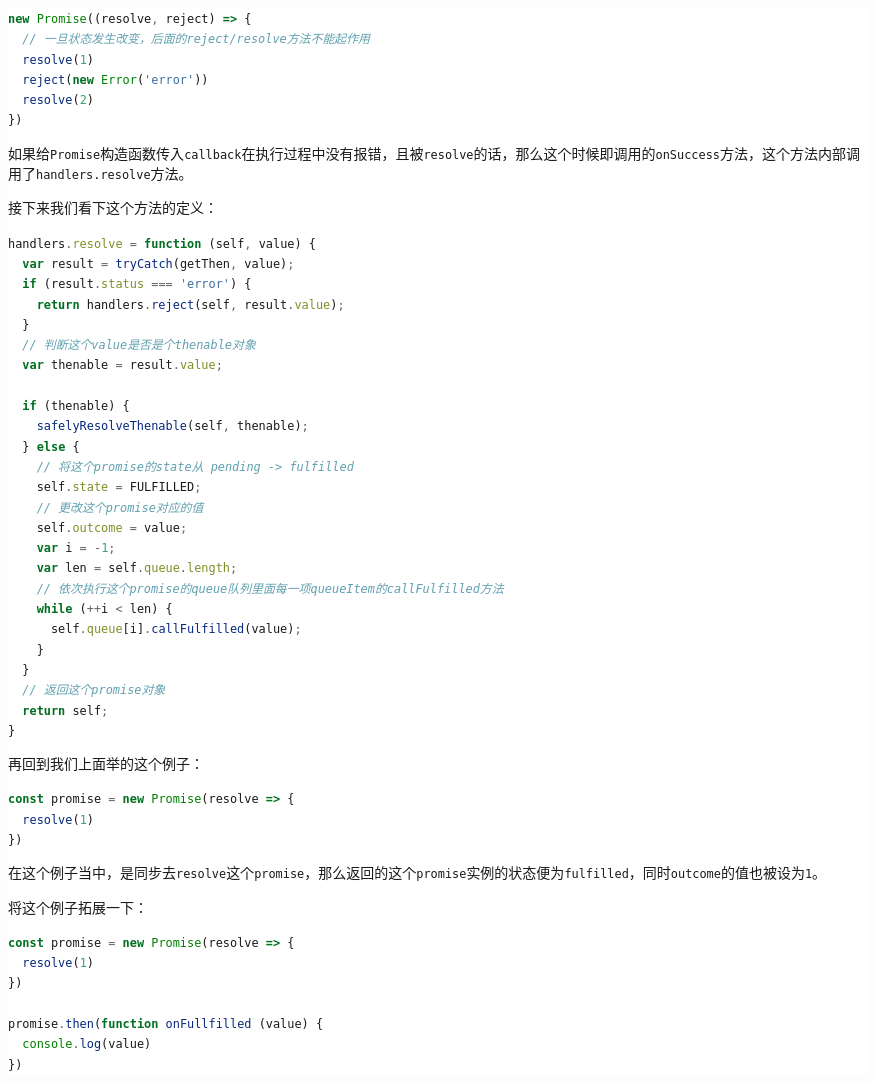 ```javascript
new Promise((resolve, reject) => {
  // 一旦状态发生改变，后面的reject/resolve方法不能起作用
  resolve(1)
  reject(new Error('error'))
  resolve(2)
})
```

如果给`Promise`构造函数传入`callback`在执行过程中没有报错，且被`resolve`的话，那么这个时候即调用的`onSuccess`方法，这个方法内部调用了`handlers.resolve`方法。

接下来我们看下这个方法的定义：

```javascript
handlers.resolve = function (self, value) {
  var result = tryCatch(getThen, value);
  if (result.status === 'error') {
    return handlers.reject(self, result.value);
  }
  // 判断这个value是否是个thenable对象
  var thenable = result.value;
  
  if (thenable) {
    safelyResolveThenable(self, thenable);
  } else {
    // 将这个promise的state从 pending -> fulfilled
    self.state = FULFILLED;
    // 更改这个promise对应的值
    self.outcome = value;
    var i = -1;
    var len = self.queue.length;
    // 依次执行这个promise的queue队列里面每一项queueItem的callFulfilled方法
    while (++i < len) {
      self.queue[i].callFulfilled(value);
    }
  }
  // 返回这个promise对象
  return self;
}
```

再回到我们上面举的这个例子：

```javascript
const promise = new Promise(resolve => {
  resolve(1)
})
```

在这个例子当中，是同步去`resolve`这个`promise`，那么返回的这个`promise`实例的状态便为`fulfilled`，同时`outcome`的值也被设为`1`。

将这个例子拓展一下：

```javascript
const promise = new Promise(resolve => {
  resolve(1)
})

promise.then(function onFullfilled (value) {
  console.log(value)
})
```
